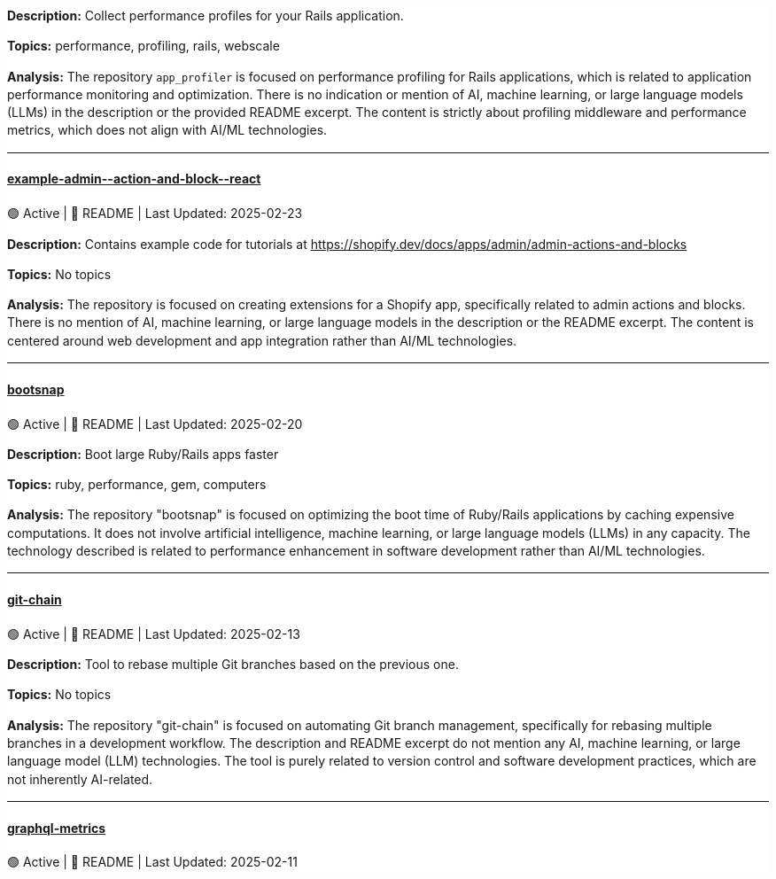 **Description:** Collect performance profiles for your Rails application.

**Topics:** performance, profiling, rails, webscale

**Analysis:** The repository `app_profiler` is focused on performance profiling for Rails applications, which is related to application performance monitoring and optimization. There is no indication or mention of AI, machine learning, or large language models (LLMs) in the description or the provided README excerpt. The content is strictly about profiling middleware and performance metrics, which does not align with AI/ML technologies.

---
#### [example-admin--action-and-block--react](https://github.com/Shopify/example-admin--action-and-block--react)
🟢 Active | 📘 README | Last Updated: 2025-02-23

**Description:** Contains example code for tutorials at https://shopify.dev/docs/apps/admin/admin-actions-and-blocks

**Topics:** No topics

**Analysis:** The repository is focused on creating extensions for a Shopify app, specifically related to admin actions and blocks. There is no mention of AI, machine learning, or large language models in the description or the README excerpt. The content is centered around web development and app integration rather than AI/ML technologies.

---
#### [bootsnap](https://github.com/Shopify/bootsnap)
🟢 Active | 📘 README | Last Updated: 2025-02-20

**Description:** Boot large Ruby/Rails apps faster

**Topics:** ruby, performance, gem, computers

**Analysis:** The repository "bootsnap" is focused on optimizing the boot time of Ruby/Rails applications by caching expensive computations. It does not involve artificial intelligence, machine learning, or large language models (LLMs) in any capacity. The technology described is related to performance enhancement in software development rather than AI/ML technologies.

---
#### [git-chain](https://github.com/Shopify/git-chain)
🟢 Active | 📘 README | Last Updated: 2025-02-13

**Description:** Tool to rebase multiple Git branches based on the previous one.

**Topics:** No topics

**Analysis:** The repository "git-chain" is focused on automating Git branch management, specifically for rebasing multiple branches in a development workflow. The description and README excerpt do not mention any AI, machine learning, or large language model (LLM) technologies. The tool is purely related to version control and software development practices, which are not inherently AI-related.

---
#### [graphql-metrics](https://github.com/Shopify/graphql-metrics)
🟢 Active | 📘 README | Last Updated: 2025-02-11
